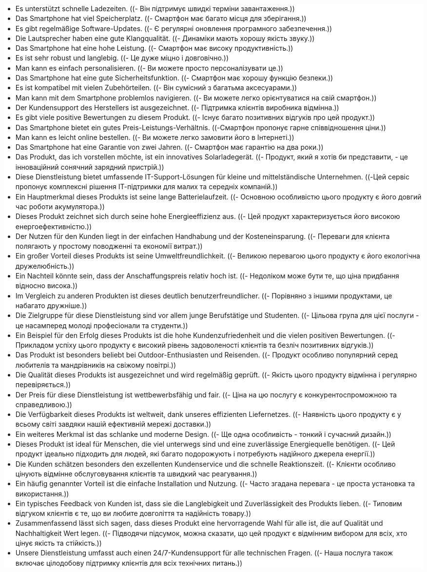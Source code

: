 - Es unterstützt schnelle Ladezeiten. ((- Він підтримує швидкі терміни завантаження.))
- Das Smartphone hat viel Speicherplatz. ((- Смартфон має багато місця для зберігання.))
- Es gibt regelmäßige Software-Updates. ((- Є регулярні оновлення програмного забезпечення.))
- Die Lautsprecher haben eine gute Klangqualität. ((- Динаміки мають хорошу якість звуку.))
- Das Smartphone hat eine hohe Leistung. ((- Смартфон має високу продуктивність.))
- Es ist sehr robust und langlebig. ((- Це дуже міцно і довговічно.))
- Man kann es einfach personalisieren. ((- Ви можете просто персоналізувати це.))
- Das Smartphone hat eine gute Sicherheitsfunktion. ((- Смартфон має хорошу функцію безпеки.))
- Es ist kompatibel mit vielen Zubehörteilen. ((- Він сумісний з багатьма аксесуарами.))
- Man kann mit dem Smartphone problemlos navigieren. ((- Ви можете легко орієнтуватися на свій смартфон.))
- Der Kundensupport des Herstellers ist ausgezeichnet. ((- Підтримка клієнтів виробника відмінна.))
- Es gibt viele positive Bewertungen zu diesem Produkt. ((- Існує багато позитивних відгуків про цей продукт.))
- Das Smartphone bietet ein gutes Preis-Leistungs-Verhältnis. ((-Смартфон пропонує гарне співвідношення ціни.))
- Man kann es leicht online bestellen. ((- Ви можете легко замовити його в Інтернеті.))
- Das Smartphone hat eine Garantie von zwei Jahren. ((- Смартфон має гарантію на два роки.))
- Das Produkt, das ich vorstellen möchte, ist ein innovatives Solarladegerät. ((- Продукт, який я хотів би представити, - це інноваційний сонячний зарядний пристрій.))
- Diese Dienstleistung bietet umfassende IT-Support-Lösungen für kleine und mittelständische Unternehmen. ((-Цей сервіс пропонує комплексні рішення ІТ-підтримки для малих та середніх компаній.))
- Ein Hauptmerkmal dieses Produkts ist seine lange Batterielaufzeit. ((- Основною особливістю цього продукту є його довгий час роботи акумулятора.))
- Dieses Produkt zeichnet sich durch seine hohe Energieeffizienz aus. ((- Цей продукт характеризується його високою енергоефективністю.))
- Der Nutzen für den Kunden liegt in der einfachen Handhabung und der Kosteneinsparung. ((- Переваги для клієнта полягають у простому поводженні та економії витрат.))
- Ein großer Vorteil dieses Produkts ist seine Umweltfreundlichkeit. ((- Великою перевагою цього продукту є його екологічна дружелюбність.))
- Ein Nachteil könnte sein, dass der Anschaffungspreis relativ hoch ist. ((- Недоліком може бути те, що ціна придбання відносно висока.))
- Im Vergleich zu anderen Produkten ist dieses deutlich benutzerfreundlicher. ((- Порівняно з іншими продуктами, це набагато дружніше.))
- Die Zielgruppe für diese Dienstleistung sind vor allem junge Berufstätige und Studenten. ((- Цільова група для цієї послуги - це насамперед молоді професіонали та студенти.))
- Ein Beispiel für den Erfolg dieses Produkts ist die hohe Kundenzufriedenheit und die vielen positiven Bewertungen. ((- Прикладом успіху цього продукту є високий рівень задоволеності клієнтів та безліч позитивних відгуків.))
- Das Produkt ist besonders beliebt bei Outdoor-Enthusiasten und Reisenden. ((- Продукт особливо популярний серед любителів та мандрівників на свіжому повітрі.))
- Die Qualität dieses Produkts ist ausgezeichnet und wird regelmäßig geprüft. ((- Якість цього продукту відмінна і регулярно перевіряється.))
- Der Preis für diese Dienstleistung ist wettbewerbsfähig und fair. ((- Ціна на цю послугу є конкурентоспроможною та справедливою.))
- Die Verfügbarkeit dieses Produkts ist weltweit, dank unseres effizienten Liefernetzes. ((- Наявність цього продукту є у всьому світі завдяки нашій ефективній мережі доставки.))
- Ein weiteres Merkmal ist das schlanke und moderne Design. ((- Ще одна особливість - тонкий і сучасний дизайн.))
- Dieses Produkt ist ideal für Menschen, die viel unterwegs sind und eine zuverlässige Energiequelle benötigen. ((- Цей продукт ідеально підходить для людей, які багато подорожують і потребують надійного джерела енергії.))
- Die Kunden schätzen besonders den exzellenten Kundenservice und die schnelle Reaktionszeit. ((- Клієнти особливо цінують відмінне обслуговування клієнтів та швидкий час реагування.))
- Ein häufig genannter Vorteil ist die einfache Installation und Nutzung. ((- Часто згадана перевага - це проста установка та використання.))
- Ein typisches Feedback von Kunden ist, dass sie die Langlebigkeit und Zuverlässigkeit des Produkts lieben. ((- Типовим відгуком клієнтів є те, що ви любите довголіття та надійність товару.))
- Zusammenfassend lässt sich sagen, dass dieses Produkt eine hervorragende Wahl für alle ist, die auf Qualität und Nachhaltigkeit Wert legen. ((- Підводячи підсумок, можна сказати, що цей продукт є відмінним вибором для всіх, хто цінує якість та стійкість.))
- Unsere Dienstleistung umfasst auch einen 24/7-Kundensupport für alle technischen Fragen. ((- Наша послуга також включає цілодобову підтримку клієнтів для всіх технічних питань.))